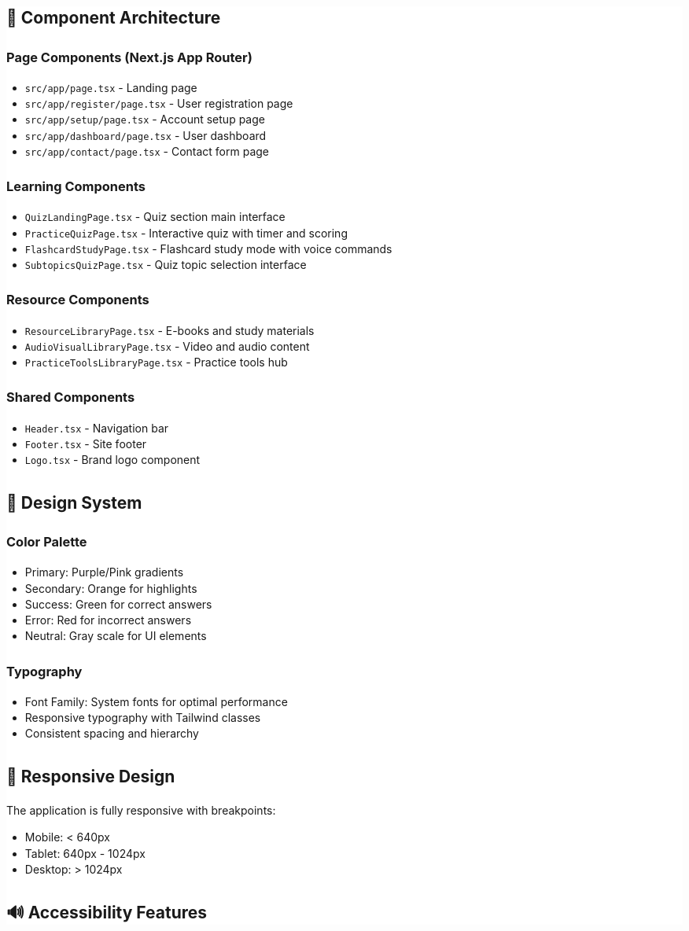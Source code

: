 ## 🔧 Component Architecture

### Page Components (Next.js App Router)
- `src/app/page.tsx` - Landing page
- `src/app/register/page.tsx` - User registration page
- `src/app/setup/page.tsx` - Account setup page
- `src/app/dashboard/page.tsx` - User dashboard
- `src/app/contact/page.tsx` - Contact form page

### Learning Components
- `QuizLandingPage.tsx` - Quiz section main interface
- `PracticeQuizPage.tsx` - Interactive quiz with timer and scoring
- `FlashcardStudyPage.tsx` - Flashcard study mode with voice commands
- `SubtopicsQuizPage.tsx` - Quiz topic selection interface

### Resource Components
- `ResourceLibraryPage.tsx` - E-books and study materials
- `AudioVisualLibraryPage.tsx` - Video and audio content
- `PracticeToolsLibraryPage.tsx` - Practice tools hub

### Shared Components
- `Header.tsx` - Navigation bar
- `Footer.tsx` - Site footer
- `Logo.tsx` - Brand logo component

## 🎨 Design System

### Color Palette
- Primary: Purple/Pink gradients
- Secondary: Orange for highlights
- Success: Green for correct answers
- Error: Red for incorrect answers
- Neutral: Gray scale for UI elements

### Typography
- Font Family: System fonts for optimal performance
- Responsive typography with Tailwind classes
- Consistent spacing and hierarchy

## 📱 Responsive Design

The application is fully responsive with breakpoints:
- Mobile: < 640px
- Tablet: 640px - 1024px  
- Desktop: > 1024px

## 🔊 Accessibility Features
